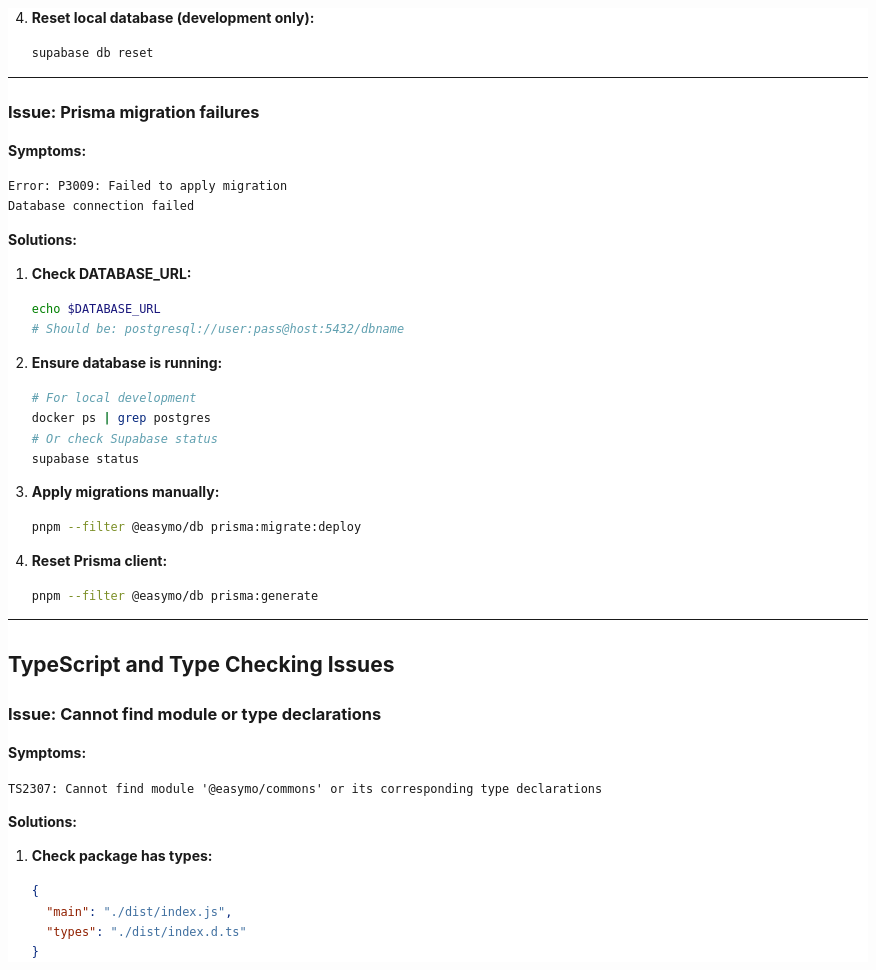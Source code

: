 4. **Reset local database (development only):**
   ```bash
   supabase db reset
   ```

---

### Issue: Prisma migration failures

**Symptoms:**
```
Error: P3009: Failed to apply migration
Database connection failed
```

**Solutions:**

1. **Check DATABASE_URL:**
   ```bash
   echo $DATABASE_URL
   # Should be: postgresql://user:pass@host:5432/dbname
   ```

2. **Ensure database is running:**
   ```bash
   # For local development
   docker ps | grep postgres
   # Or check Supabase status
   supabase status
   ```

3. **Apply migrations manually:**
   ```bash
   pnpm --filter @easymo/db prisma:migrate:deploy
   ```

4. **Reset Prisma client:**
   ```bash
   pnpm --filter @easymo/db prisma:generate
   ```

---

## TypeScript and Type Checking Issues

### Issue: Cannot find module or type declarations

**Symptoms:**
```
TS2307: Cannot find module '@easymo/commons' or its corresponding type declarations
```

**Solutions:**

1. **Check package has types:**
   ```json
   {
     "main": "./dist/index.js",
     "types": "./dist/index.d.ts"
   }
   ```
